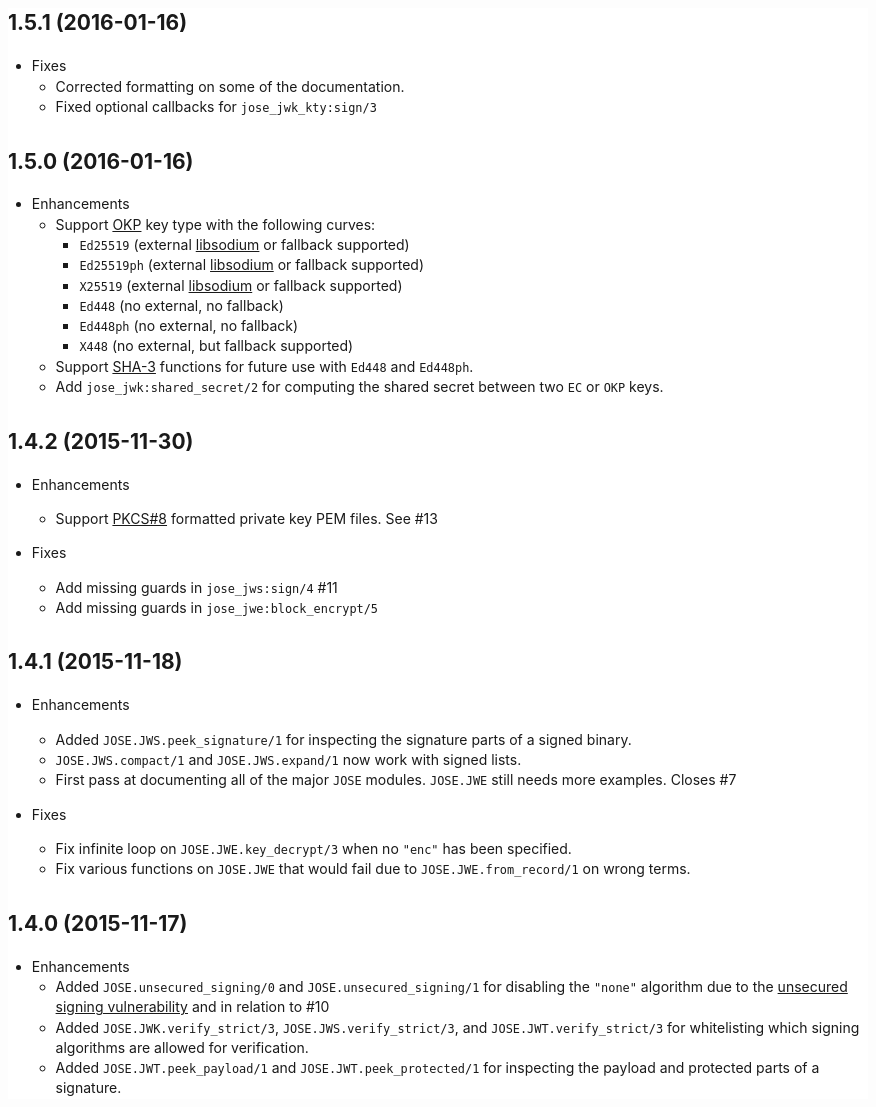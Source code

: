## 1.5.1 (2016-01-16)

* Fixes
  * Corrected formatting on some of the documentation.
  * Fixed optional callbacks for `jose_jwk_kty:sign/3`

## 1.5.0 (2016-01-16)

* Enhancements
  * Support [OKP](https://tools.ietf.org/html/draft-ietf-jose-cfrg-curves) key type with the following curves:
    * `Ed25519` (external [libsodium](https://github.com/potatosalad/erlang-libsodium) or fallback supported)
    * `Ed25519ph` (external [libsodium](https://github.com/potatosalad/erlang-libsodium) or fallback supported)
    * `X25519` (external [libsodium](https://github.com/potatosalad/erlang-libsodium) or fallback supported)
    * `Ed448` (no external, no fallback)
    * `Ed448ph` (no external, no fallback)
    * `X448` (no external, but fallback supported)
  * Support [SHA-3](https://en.wikipedia.org/wiki/SHA-3) functions for future use with `Ed448` and `Ed448ph`.
  * Add `jose_jwk:shared_secret/2` for computing the shared secret between two `EC` or `OKP` keys.

## 1.4.2 (2015-11-30)

* Enhancements
  * Support [PKCS#8](https://www.openssl.org/docs/manmaster/apps/pkcs8.html) formatted private key PEM files. See #13

* Fixes
  * Add missing guards in `jose_jws:sign/4` #11
  * Add missing guards in `jose_jwe:block_encrypt/5`

## 1.4.1 (2015-11-18)

* Enhancements
  * Added `JOSE.JWS.peek_signature/1` for inspecting the signature parts of a signed binary.
  * `JOSE.JWS.compact/1` and `JOSE.JWS.expand/1` now work with signed lists.
  * First pass at documenting all of the major `JOSE` modules. `JOSE.JWE` still needs more examples. Closes #7

* Fixes
  * Fix infinite loop on `JOSE.JWE.key_decrypt/3` when no `"enc"` has been specified.
  * Fix various functions on `JOSE.JWE` that would fail due to `JOSE.JWE.from_record/1` on wrong terms.

## 1.4.0 (2015-11-17)

* Enhancements
  * Added `JOSE.unsecured_signing/0` and `JOSE.unsecured_signing/1` for disabling the `"none"` algorithm due to the [unsecured signing vulnerability](https://auth0.com/blog/critical-vulnerabilities-in-json-web-token-libraries/) and in relation to #10
  * Added `JOSE.JWK.verify_strict/3`, `JOSE.JWS.verify_strict/3`, and `JOSE.JWT.verify_strict/3` for whitelisting which signing algorithms are allowed for verification.
  * Added `JOSE.JWT.peek_payload/1` and `JOSE.JWT.peek_protected/1` for inspecting the payload and protected parts of a signature.
